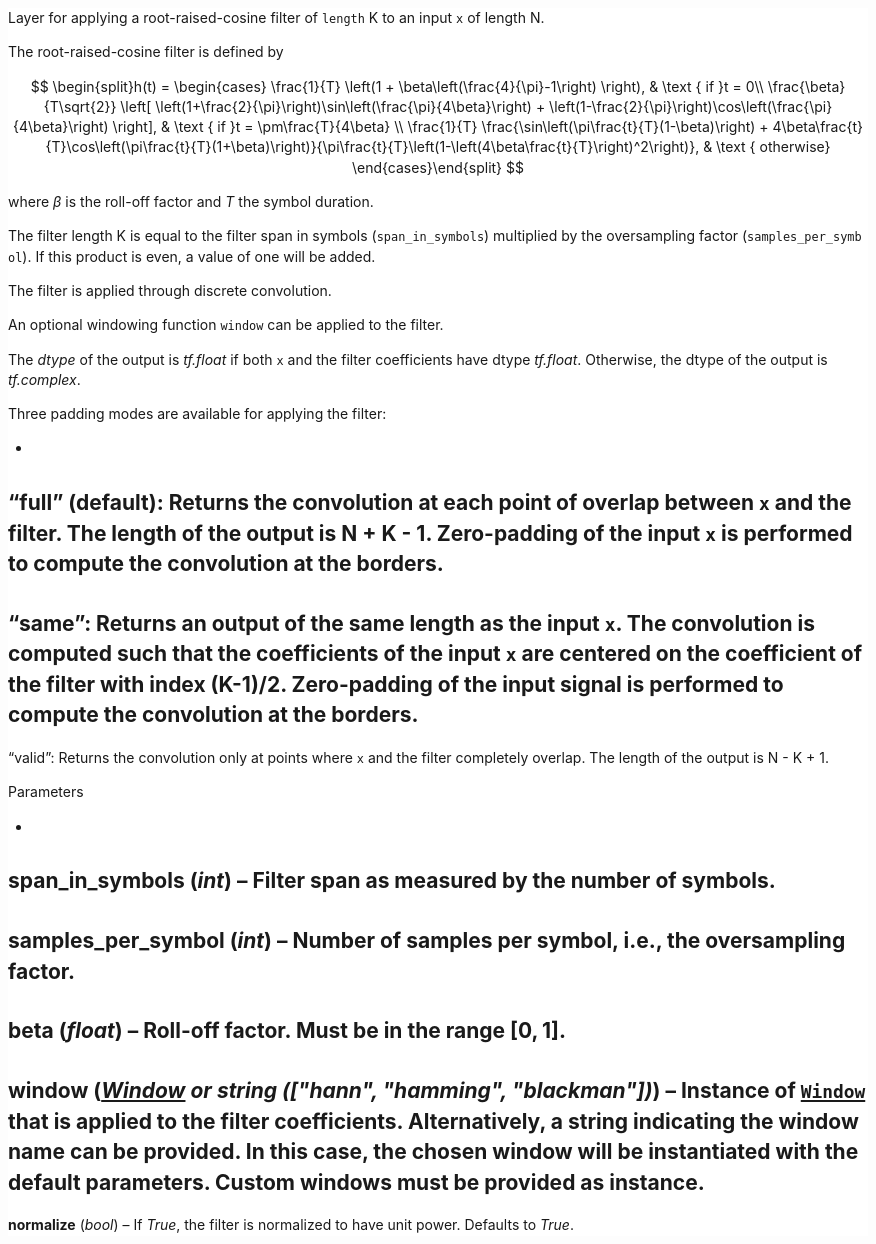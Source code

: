 Layer for applying a root-raised-cosine filter of `length` K
to an input `x` of length N.

The root-raised-cosine filter is defined by

$$
\begin{split}h(t) =
\begin{cases}
\frac{1}{T} \left(1 + \beta\left(\frac{4}{\pi}-1\right) \right), & \text { if }t = 0\\
\frac{\beta}{T\sqrt{2}} \left[ \left(1+\frac{2}{\pi}\right)\sin\left(\frac{\pi}{4\beta}\right) + \left(1-\frac{2}{\pi}\right)\cos\left(\frac{\pi}{4\beta}\right) \right], & \text { if }t = \pm\frac{T}{4\beta} \\
\frac{1}{T} \frac{\sin\left(\pi\frac{t}{T}(1-\beta)\right) + 4\beta\frac{t}{T}\cos\left(\pi\frac{t}{T}(1+\beta)\right)}{\pi\frac{t}{T}\left(1-\left(4\beta\frac{t}{T}\right)^2\right)}, & \text { otherwise}
\end{cases}\end{split}
$$

where $\beta$ is the roll-off factor and $T$ the symbol duration.

The filter length K is equal to the filter span in symbols (`span_in_symbols`)
multiplied by the oversampling factor (`samples_per_symbol`).
If this product is even, a value of one will be added.

The filter is applied through discrete convolution.

An optional windowing function `window` can be applied to the filter.

The <cite>dtype</cite> of the output is <cite>tf.float</cite> if both `x` and the filter coefficients have dtype <cite>tf.float</cite>.
Otherwise, the dtype of the output is <cite>tf.complex</cite>.

Three padding modes are available for applying the filter:

- 
“full” (default): Returns the convolution at each point of overlap between `x` and the filter.
The length of the output is N + K - 1. Zero-padding of the input `x` is performed to
compute the convolution at the borders.
- 
“same”: Returns an output of the same length as the input `x`. The convolution is computed such
that the coefficients of the input `x` are centered on the coefficient of the filter with index
(K-1)/2. Zero-padding of the input signal is performed to compute the convolution at the borders.
- 
“valid”: Returns the convolution only at points where `x` and the filter completely overlap.
The length of the output is N - K + 1.

Parameters

- 
**span_in_symbols** (<em>int</em>) – Filter span as measured by the number of symbols.
- 
**samples_per_symbol** (<em>int</em>) – Number of samples per symbol, i.e., the oversampling factor.
- 
**beta** (<em>float</em>) – Roll-off factor.
Must be in the range $[0,1]$.
- 
**window** (<a class="reference internal" href="https://nvlabs.github.io/sionna/#sionna.signal.Window" title="sionna.signal.Window"><em>Window</em></a><em> or </em><em>string</em><em> (</em><em>[</em><em>"hann"</em><em>, </em><em>"hamming"</em><em>, </em><em>"blackman"</em><em>]</em><em>)</em>) – Instance of <a class="reference internal" href="https://nvlabs.github.io/sionna/#sionna.signal.Window" title="sionna.signal.Window">`Window`</a> that is applied to the filter coefficients.
Alternatively, a string indicating the window name can be provided. In this case,
the chosen window will be instantiated with the default parameters. Custom windows
must be provided as instance.
- 
**normalize** (<em>bool</em>) – If <cite>True</cite>, the filter is normalized to have unit power.
Defaults to <cite>True</cite>.